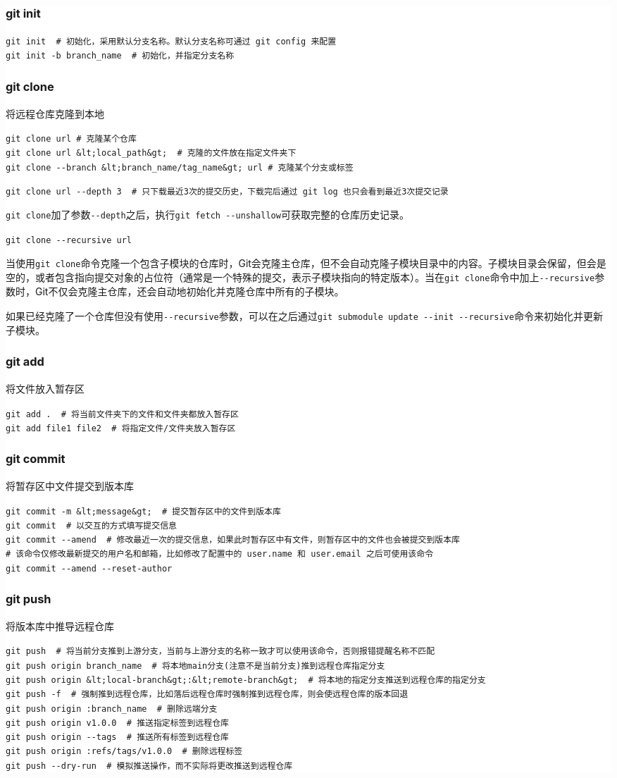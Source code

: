 ### git init

```shell
git init  # 初始化，采用默认分支名称。默认分支名称可通过 git config 来配置
git init -b branch_name  # 初始化，并指定分支名称
```

### git clone

将远程仓库克隆到本地

```shell
git clone url # 克隆某个仓库
git clone url &lt;local_path&gt;  # 克隆的文件放在指定文件夹下
git clone --branch &lt;branch_name/tag_name&gt; url # 克隆某个分支或标签
```

```shell
git clone url --depth 3  # 只下载最近3次的提交历史，下载完后通过 git log 也只会看到最近3次提交记录
```

`git clone`加了参数`--depth`之后，执行`git fetch --unshallow`可获取完整的仓库历史记录。

```shell
git clone --recursive url
```

当使用`git clone`命令克隆一个包含子模块的仓库时，Git会克隆主仓库，但不会自动克隆子模块目录中的内容。子模块目录会保留，但会是空的，或者包含指向提交对象的占位符（通常是一个特殊的提交，表示子模块指向的特定版本）。当在`git clone`命令中加上`--recursive`参数时，Git不仅会克隆主仓库，还会自动地初始化并克隆仓库中所有的子模块。

如果已经克隆了一个仓库但没有使用`--recursive`参数，可以在之后通过`git submodule update --init --recursive`命令来初始化并更新子模块。

### git add

将文件放入暂存区

```shell
git add .  # 将当前文件夹下的文件和文件夹都放入暂存区
git add file1 file2  # 将指定文件/文件夹放入暂存区
```

### git commit

将暂存区中文件提交到版本库

```shell
git commit -m &lt;message&gt;  # 提交暂存区中的文件到版本库
git commit  # 以交互的方式填写提交信息
git commit --amend  # 修改最近一次的提交信息，如果此时暂存区中有文件，则暂存区中的文件也会被提交到版本库
# 该命令仅修改最新提交的用户名和邮箱，比如修改了配置中的 user.name 和 user.email 之后可使用该命令
git commit --amend --reset-author
```

### git push

将版本库中推导远程仓库

```shell
git push  # 将当前分支推到上游分支，当前与上游分支的名称一致才可以使用该命令，否则报错提醒名称不匹配
git push origin branch_name  # 将本地main分支(注意不是当前分支)推到远程仓库指定分支
git push origin &lt;local-branch&gt;:&lt;remote-branch&gt;  # 将本地的指定分支推送到远程仓库的指定分支
git push -f  # 强制推到远程仓库，比如落后远程仓库时强制推到远程仓库，则会使远程仓库的版本回退
git push origin :branch_name  # 删除远端分支
git push origin v1.0.0  # 推送指定标签到远程仓库
git push origin --tags  # 推送所有标签到远程仓库
git push origin :refs/tags/v1.0.0  # 删除远程标签
git push --dry-run  # 模拟推送操作，而不实际将更改推送到远程仓库
```

